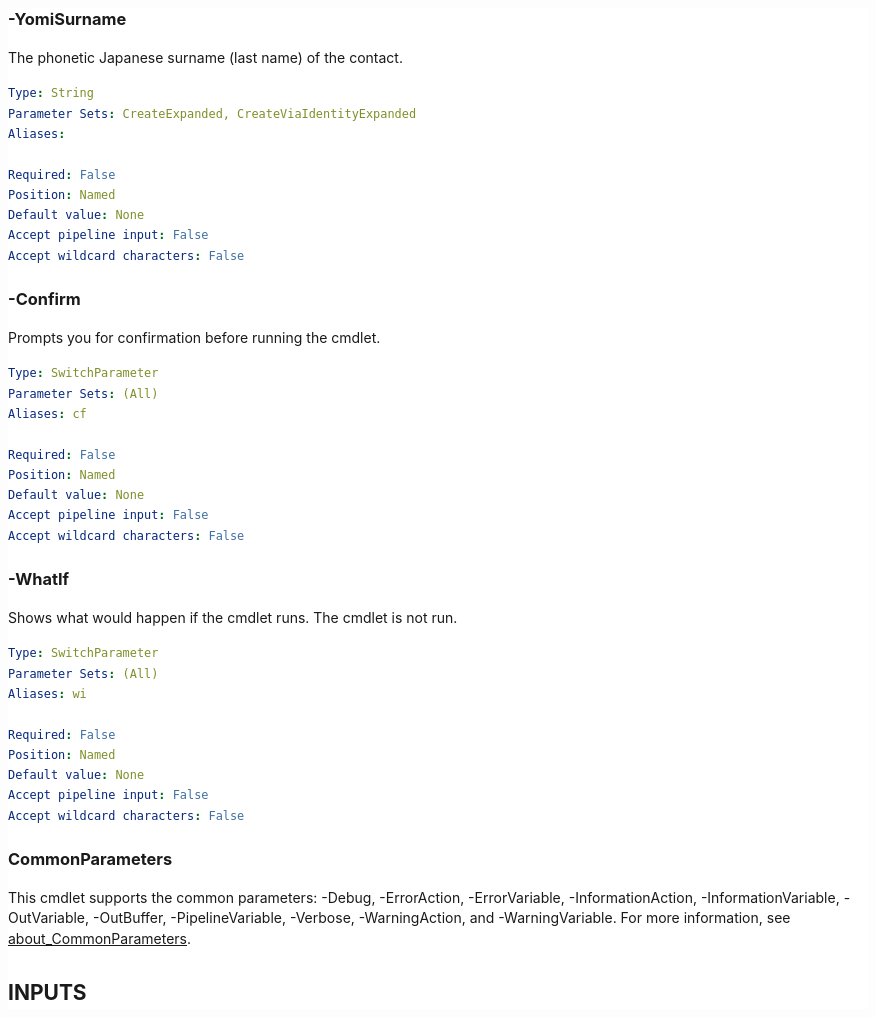 ### -YomiSurname
The phonetic Japanese surname (last name) of the contact.

```yaml
Type: String
Parameter Sets: CreateExpanded, CreateViaIdentityExpanded
Aliases:

Required: False
Position: Named
Default value: None
Accept pipeline input: False
Accept wildcard characters: False
```

### -Confirm
Prompts you for confirmation before running the cmdlet.

```yaml
Type: SwitchParameter
Parameter Sets: (All)
Aliases: cf

Required: False
Position: Named
Default value: None
Accept pipeline input: False
Accept wildcard characters: False
```

### -WhatIf
Shows what would happen if the cmdlet runs.
The cmdlet is not run.

```yaml
Type: SwitchParameter
Parameter Sets: (All)
Aliases: wi

Required: False
Position: Named
Default value: None
Accept pipeline input: False
Accept wildcard characters: False
```

### CommonParameters
This cmdlet supports the common parameters: -Debug, -ErrorAction, -ErrorVariable, -InformationAction, -InformationVariable, -OutVariable, -OutBuffer, -PipelineVariable, -Verbose, -WarningAction, and -WarningVariable. For more information, see [about_CommonParameters](http://go.microsoft.com/fwlink/?LinkID=113216).

## INPUTS
